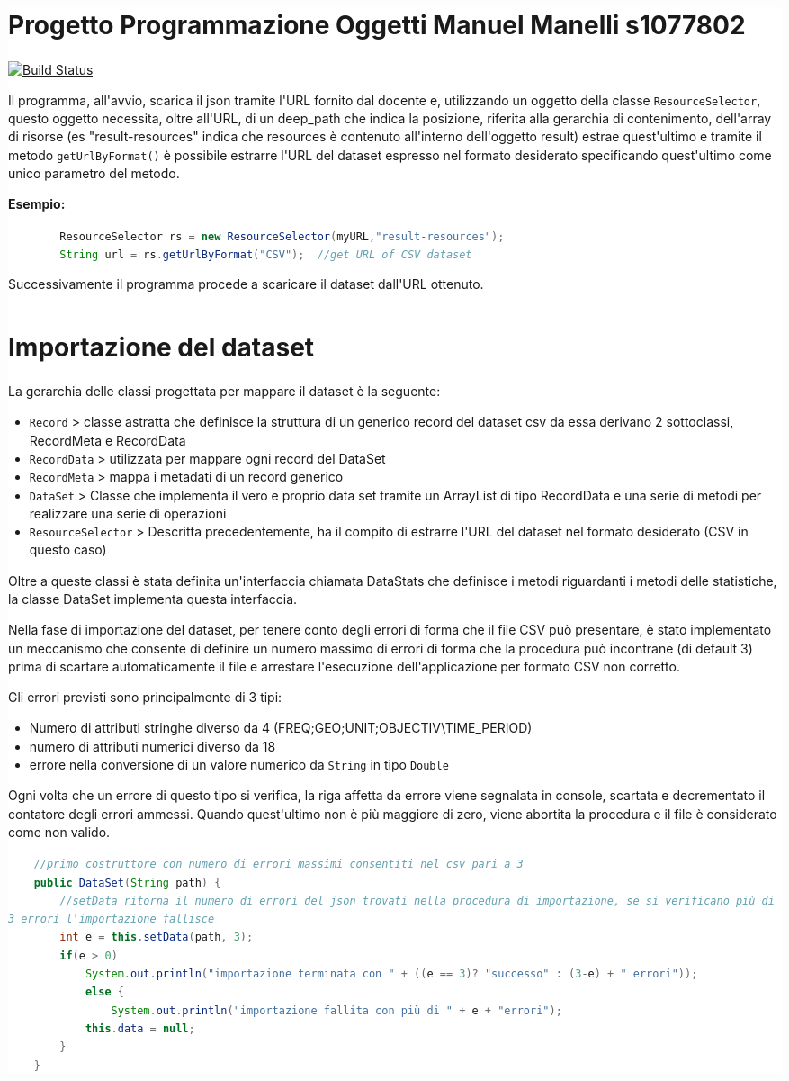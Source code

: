 # Progetto Programmazione Oggetti Manuel Manelli s1077802

[![Build Status](https://travis-ci.org/joemccann/dillinger.svg?branch=master)](https://travis-ci.org/joemccann/dillinger)

Il programma, all'avvio, scarica il json tramite l'URL fornito dal docente e, utilizzando un oggetto della classe `ResourceSelector`, questo oggetto necessita, oltre all'URL, di un deep_path che indica la posizione, riferita alla gerarchia di contenimento, dell'array di risorse (es "result-resources" indica che resources è contenuto all'interno dell'oggetto result) estrae quest'ultimo e tramite il metodo `getUrlByFormat()` è possibile estrarre l'URL del dataset espresso nel formato desiderato specificando quest'ultimo come unico parametro del metodo.

**Esempio:**
```java
		ResourceSelector rs = new ResourceSelector(myURL,"result-resources");
		String url = rs.getUrlByFormat("CSV");  //get URL of CSV dataset
```
Successivamente il programma procede a scaricare il dataset dall'URL ottenuto.

# Importazione del dataset

La gerarchia delle classi progettata per mappare il dataset è la seguente:
- `Record` > classe astratta che definisce la struttura di un generico record del dataset csv da essa derivano 2 sottoclassi, RecordMeta e RecordData
- `RecordData` > utilizzata per mappare ogni record del DataSet
- `RecordMeta` > mappa i metadati di un record generico
- `DataSet` > Classe che implementa il vero e proprio data set tramite un ArrayList di tipo RecordData e una serie di metodi per realizzare una serie di operazioni
- `ResourceSelector` > Descritta precedentemente, ha il compito di estrarre l'URL del dataset nel formato desiderato (CSV in questo caso)
    
Oltre a queste classi è stata definita un'interfaccia chiamata DataStats che definisce i metodi riguardanti i metodi delle statistiche, la classe DataSet implementa questa interfaccia.

Nella fase di importazione del dataset, per tenere conto degli errori di forma che il file CSV può presentare, è stato implementato un meccanismo che consente di definire un numero massimo di errori di forma che la procedura può incontrane (di default 3) prima di scartare automaticamente il file e arrestare l'esecuzione dell'applicazione per formato CSV non corretto.

Gli errori previsti sono principalmente di 3 tipi:
- Numero di attributi stringhe diverso da 4 (FREQ;GEO;UNIT;OBJECTIV\TIME_PERIOD)
- numero di attributi numerici diverso da 18
- errore nella conversione di un valore numerico da `String` in tipo `Double`

Ogni volta che un errore di questo tipo si verifica, la riga affetta da errore viene segnalata in console, scartata e decrementato il contatore degli errori ammessi.
Quando quest'ultimo non è più maggiore di zero, viene abortita la procedura e il file è considerato come non valido.

```java
	//primo costruttore con numero di errori massimi consentiti nel csv pari a 3
	public DataSet(String path) {
		//setData ritorna il numero di errori del json trovati nella procedura di importazione, se si verificano più di 3 errori l'importazione fallisce
		int e = this.setData(path, 3);
		if(e > 0)
			System.out.println("importazione terminata con " + ((e == 3)? "successo" : (3-e) + " errori"));
			else {
				System.out.println("importazione fallita con più di " + e + "errori");
			this.data = null;
		}
	}
```
